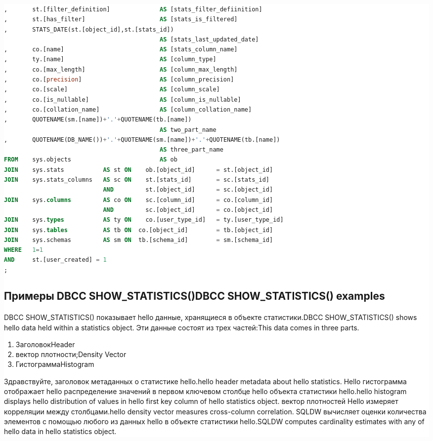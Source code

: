 ```sql
,       st.[filter_definition]              AS [stats_filter_defiinition]
,       st.[has_filter]                     AS [stats_is_filtered]
,       STATS_DATE(st.[object_id],st.[stats_id])
                                            AS [stats_last_updated_date]
,       co.[name]                           AS [stats_column_name]
,       ty.[name]                           AS [column_type]
,       co.[max_length]                     AS [column_max_length]
,       co.[precision]                      AS [column_precision]
,       co.[scale]                          AS [column_scale]
,       co.[is_nullable]                    AS [column_is_nullable]
,       co.[collation_name]                 AS [column_collation_name]
,       QUOTENAME(sm.[name])+'.'+QUOTENAME(tb.[name])
                                            AS two_part_name
,       QUOTENAME(DB_NAME())+'.'+QUOTENAME(sm.[name])+'.'+QUOTENAME(tb.[name])
                                            AS three_part_name
FROM    sys.objects                         AS ob
JOIN    sys.stats           AS st ON    ob.[object_id]      = st.[object_id]
JOIN    sys.stats_columns   AS sc ON    st.[stats_id]       = sc.[stats_id]
                            AND         st.[object_id]      = sc.[object_id]
JOIN    sys.columns         AS co ON    sc.[column_id]      = co.[column_id]
                            AND         sc.[object_id]      = co.[object_id]
JOIN    sys.types           AS ty ON    co.[user_type_id]   = ty.[user_type_id]
JOIN    sys.tables          AS tb ON  co.[object_id]        = tb.[object_id]
JOIN    sys.schemas         AS sm ON  tb.[schema_id]        = sm.[schema_id]
WHERE   1=1
AND     st.[user_created] = 1
;
```

## <a name="dbcc-showstatistics-examples"></a><span data-ttu-id="dc03d-289">Примеры DBCC SHOW_STATISTICS()</span><span class="sxs-lookup"><span data-stu-id="dc03d-289">DBCC SHOW_STATISTICS() examples</span></span>
<span data-ttu-id="dc03d-290">DBCC SHOW_STATISTICS() показывает hello данные, хранящиеся в объекте статистики.</span><span class="sxs-lookup"><span data-stu-id="dc03d-290">DBCC SHOW_STATISTICS() shows hello data held within a statistics object.</span></span> <span data-ttu-id="dc03d-291">Эти данные состоят из трех частей:</span><span class="sxs-lookup"><span data-stu-id="dc03d-291">This data comes in three parts.</span></span>

1. <span data-ttu-id="dc03d-292">Заголовок</span><span class="sxs-lookup"><span data-stu-id="dc03d-292">Header</span></span>
2. <span data-ttu-id="dc03d-293">вектор плотности;</span><span class="sxs-lookup"><span data-stu-id="dc03d-293">Density Vector</span></span>
3. <span data-ttu-id="dc03d-294">Гистограмма</span><span class="sxs-lookup"><span data-stu-id="dc03d-294">Histogram</span></span>

<span data-ttu-id="dc03d-295">Здравствуйте, заголовок метаданных о статистике hello.</span><span class="sxs-lookup"><span data-stu-id="dc03d-295">hello header metadata about hello statistics.</span></span> <span data-ttu-id="dc03d-296">Hello гистограмма отображает hello распределение значений в первом ключевом столбце hello объекта статистики hello.</span><span class="sxs-lookup"><span data-stu-id="dc03d-296">hello histogram displays hello distribution of values in hello first key column of hello statistics object.</span></span> <span data-ttu-id="dc03d-297">вектор плотностей Hello измеряет корреляции между столбцами.</span><span class="sxs-lookup"><span data-stu-id="dc03d-297">hello density vector measures cross-column correlation.</span></span> <span data-ttu-id="dc03d-298">SQLDW вычисляет оценки количества элементов с помощью любого из данных hello в объекте статистики hello.</span><span class="sxs-lookup"><span data-stu-id="dc03d-298">SQLDW computes cardinality estimates with any of hello data in hello statistics object.</span></span>


[Overview]: ./sql-data-warehouse-tables-overview.md
[Data Types]: ./sql-data-warehouse-tables-data-types.md
[Distribute]: ./sql-data-warehouse-tables-distribute.md
[Index]: ./sql-data-warehouse-tables-index.md
[Partition]: ./sql-data-warehouse-tables-partition.md
[Statistics]: ./sql-data-warehouse-tables-statistics.md
[Temporary]: ./sql-data-warehouse-tables-temporary.md
[SQL Data Warehouse Best Practices]: ./sql-data-warehouse-best-practices.md
[Cardinality Estimation]: https://msdn.microsoft.com/library/dn600374.aspx
[CREATE STATISTICS]: https://msdn.microsoft.com/library/ms188038.aspx
[Statistics]: https://msdn.microsoft.com/library/ms190397.aspx
[STATS_DATE]: https://msdn.microsoft.com/library/ms190330.aspx
[sys.columns]: https://msdn.microsoft.com/library/ms176106.aspx
[sys.objects]: https://msdn.microsoft.com/library/ms190324.aspx
[sys.schemas]: https://msdn.microsoft.com/library/ms190324.aspx
[sys.stats]: https://msdn.microsoft.com/library/ms177623.aspx
[sys.stats_columns]: https://msdn.microsoft.com/library/ms187340.aspx
[sys.tables]: https://msdn.microsoft.com/library/ms187406.aspx
[sys.table_types]: https://msdn.microsoft.com/library/bb510623.aspx
[UPDATE STATISTICS]: https://msdn.microsoft.com/library/ms187348.aspx